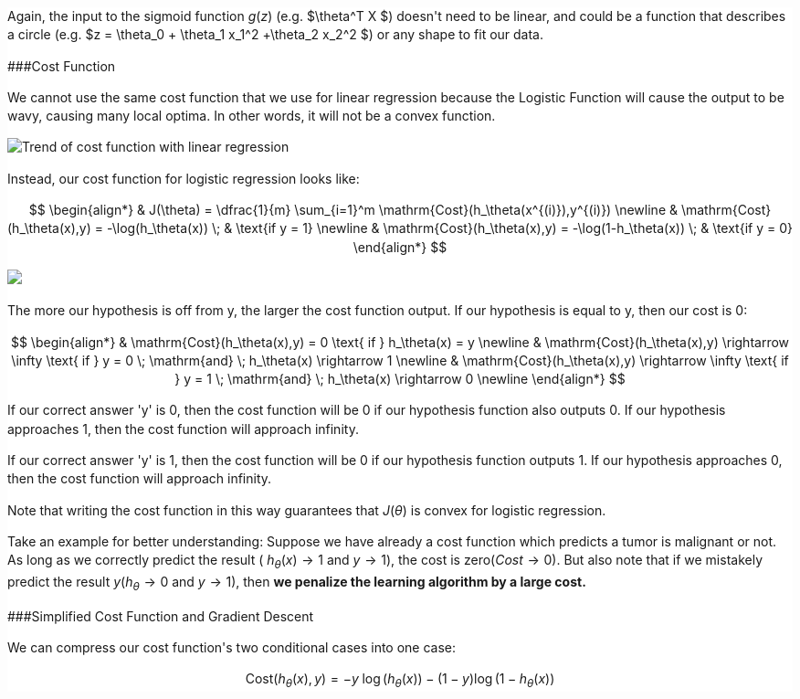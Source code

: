 Again, the input to the sigmoid function $g(z)$ (e.g. $\theta^T X $) doesn't need to be linear, and could be a function that describes a circle (e.g. $z = \theta_0 + \theta_1 x_1^2 +\theta_2 x_2^2 $) or any shape to fit our data.

###Cost Function

We cannot use the same cost function that we use for linear regression because the Logistic Function will cause the output to be wavy, causing many local optima. In other words, it will not be a convex function.

![Trend of cost function with linear regression](../SRC/ml_ch3_1.png)

Instead, our cost function for logistic regression looks like:

$$
\begin{align*}
& J(\theta) = \dfrac{1}{m} \sum_{i=1}^m \mathrm{Cost}(h_\theta(x^{(i)}),y^{(i)}) \newline
& \mathrm{Cost}(h_\theta(x),y) = -\log(h_\theta(x)) \; & \text{if y = 1} \newline
& \mathrm{Cost}(h_\theta(x),y) = -\log(1-h_\theta(x)) \; & \text{if y = 0}
\end{align*}
$$

![](../SRC/ml_ch3_2.png)

The more our hypothesis is off from y, the larger the cost function output. If our hypothesis is equal to y, then our cost is 0:

$$
\begin{align*}
& \mathrm{Cost}(h_\theta(x),y) = 0 \text{  if  } h_\theta(x) = y \newline
& \mathrm{Cost}(h_\theta(x),y) \rightarrow \infty \text{  if  } y = 0 \; \mathrm{and} \; h_\theta(x) \rightarrow 1 \newline
& \mathrm{Cost}(h_\theta(x),y) \rightarrow \infty \text{  if  } y = 1 \; \mathrm{and} \; h_\theta(x) \rightarrow 0 \newline
\end{align*}
$$

If our correct answer 'y' is 0, then the cost function will be 0 if our hypothesis function also outputs 0. If our hypothesis approaches 1, then the cost function will approach infinity.

If our correct answer 'y' is 1, then the cost function will be 0 if our hypothesis function outputs 1. If our hypothesis approaches 0, then the cost function will approach infinity.

Note that writing the cost function in this way guarantees that $J(\theta)$ is convex for logistic regression.

Take an example for better understanding: Suppose we have already a cost function which predicts a tumor is malignant or not. As long as we correctly predict the result ( $h_\theta(x)\rightarrow 1$ and $y\rightarrow1$), the cost is zero($Cost\rightarrow0$). But also note that if we mistakely predict the result $y$($h_\theta\rightarrow0$ and $y\rightarrow1$), then **we penalize the learning algorithm by a large cost.**

###Simplified Cost Function and Gradient Descent

We can compress our cost function's two conditional cases into one case:

$$
\mathrm{Cost}(h_\theta(x),y) = - y \; \log(h_\theta(x)) - (1 - y) \log(1 - h_\theta(x))
$$
